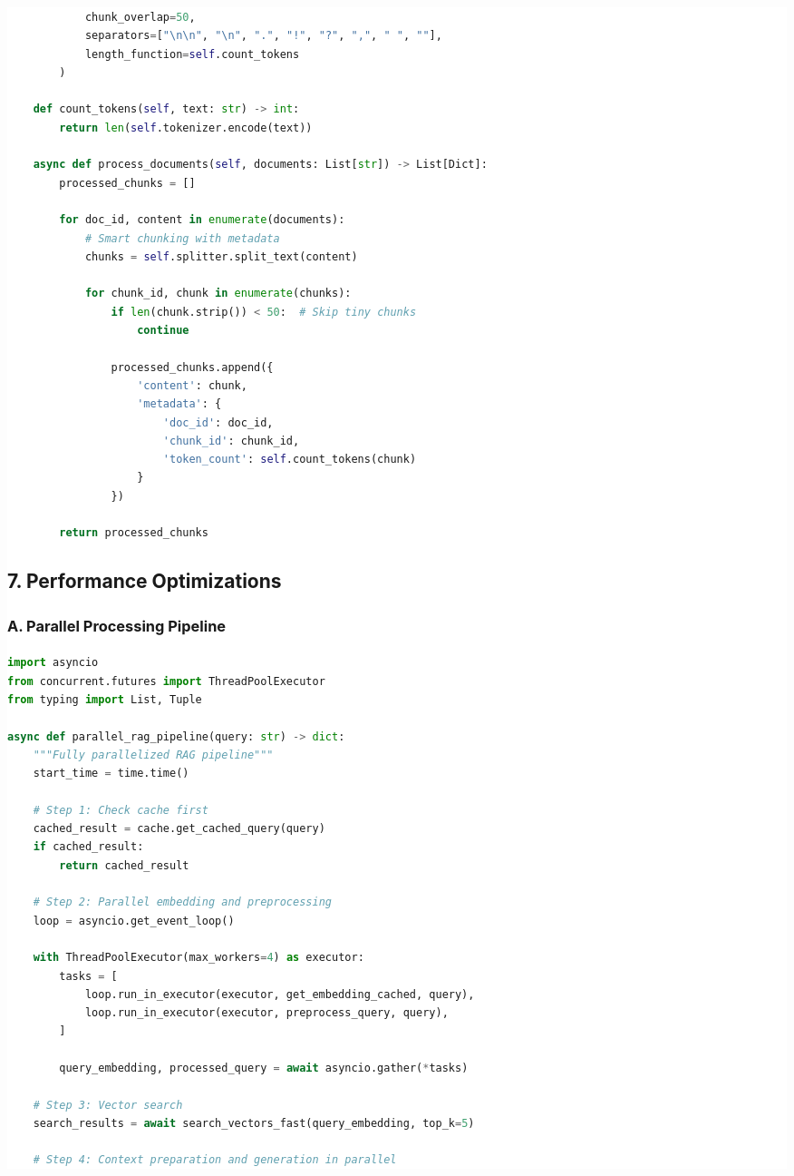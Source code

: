 ```python
            chunk_overlap=50,
            separators=["\n\n", "\n", ".", "!", "?", ",", " ", ""],
            length_function=self.count_tokens
        )
    
    def count_tokens(self, text: str) -> int:
        return len(self.tokenizer.encode(text))
    
    async def process_documents(self, documents: List[str]) -> List[Dict]:
        processed_chunks = []
        
        for doc_id, content in enumerate(documents):
            # Smart chunking with metadata
            chunks = self.splitter.split_text(content)
            
            for chunk_id, chunk in enumerate(chunks):
                if len(chunk.strip()) < 50:  # Skip tiny chunks
                    continue
                
                processed_chunks.append({
                    'content': chunk,
                    'metadata': {
                        'doc_id': doc_id,
                        'chunk_id': chunk_id,
                        'token_count': self.count_tokens(chunk)
                    }
                })
        
        return processed_chunks
```

## 7. Performance Optimizations
### **A. Parallel Processing Pipeline**
```python
import asyncio
from concurrent.futures import ThreadPoolExecutor
from typing import List, Tuple

async def parallel_rag_pipeline(query: str) -> dict:
    """Fully parallelized RAG pipeline"""
    start_time = time.time()
    
    # Step 1: Check cache first
    cached_result = cache.get_cached_query(query)
    if cached_result:
        return cached_result
    
    # Step 2: Parallel embedding and preprocessing
    loop = asyncio.get_event_loop()
    
    with ThreadPoolExecutor(max_workers=4) as executor:
        tasks = [
            loop.run_in_executor(executor, get_embedding_cached, query),
            loop.run_in_executor(executor, preprocess_query, query),
        ]
        
        query_embedding, processed_query = await asyncio.gather(*tasks)
    
    # Step 3: Vector search
    search_results = await search_vectors_fast(query_embedding, top_k=5)
    
    # Step 4: Context preparation and generation in parallel
```